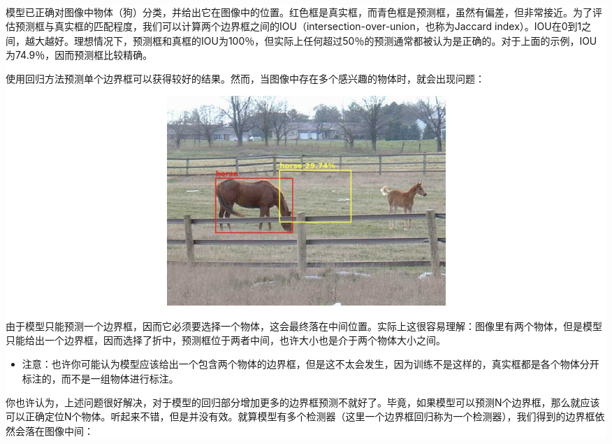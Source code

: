 模型已正确对图像中物体（狗）分类，并给出它在图像中的位置。红色框是真实框，而青色框是预测框，虽然有偏差，但非常接近。为了评估预测框与真实框的匹配程度，我们可以计算两个边界框之间的IOU（intersection-over-union，也称为Jaccard index）。IOU在0到1之间，越大越好。理想情况下，预测框和真框的IOU为100％，但实际上任何超过50％的预测通常都被认为是正确的。对于上面的示例，IOU为74.9％，因而预测框比较精确。

使用回归方法预测单个边界框可以获得较好的结果。然而，当图像中存在多个感兴趣的物体时，就会出现问题：
<div align="center">
	<img src="/images/posts/One-shot_object_detection/figure1-5.jpeg" height="300" width="500">  
</div> 

由于模型只能预测一个边界框，因而它必须要选择一个物体，这会最终落在中间位置。实际上这很容易理解：图像里有两个物体，但是模型只能给出一个边界框，因而选择了折中，预测框位于两者中间，也许大小也是介于两个物体大小之间。

* 注意：也许你可能认为模型应该给出一个包含两个物体的边界框，但是这不太会发生，因为训练不是这样的，真实框都是各个物体分开标注的，而不是一组物体进行标注。

你也许认为，上述问题很好解决，对于模型的回归部分增加更多的边界框预测不就好了。毕竟，如果模型可以预测N个边界框，那么就应该可以正确定位N个物体。听起来不错，但是并没有效。就算模型有多个检测器（这里一个边界框回归称为一个检测器），我们得到的边界框依然会落在图像中间：
<div align="center">